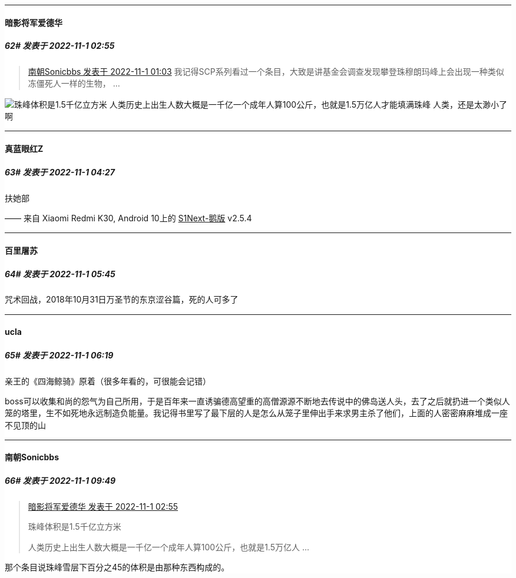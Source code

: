 *****

####  暗影将军爱德华  
##### 62#       发表于 2022-11-1 02:55

<blockquote><a href="httphttps://bbs.saraba1st.com/2b/forum.php?mod=redirect&amp;goto=findpost&amp;pid=58215433&amp;ptid=2102464" target="_blank">南朝Sonicbbs 发表于 2022-11-1 01:03</a>
 我记得SCP系列看过一个条目，大致是讲基金会调查发现攀登珠穆朗玛峰上会出现一种类似冻僵死人一样的生物， ...</blockquote>
<img src="https://static.saraba1st.com/image/smiley/face2017/037.png" referrerpolicy="no-referrer">珠峰体积是1.5千亿立方米
人类历史上出生人数大概是一千亿一个成年人算100公斤，也就是1.5万亿人才能填满珠峰
人类，还是太渺小了啊

*****

####  真蓝眼红Z  
##### 63#       发表于 2022-11-1 04:27

扶她部

—— 来自 Xiaomi Redmi K30, Android 10上的 [S1Next-鹅版](https://github.com/ykrank/S1-Next/releases) v2.5.4

*****

####  百里屠苏  
##### 64#       发表于 2022-11-1 05:45

咒术回战，2018年10月31日万圣节的东京涩谷篇，死的人可多了



*****

####  ucla  
##### 65#       发表于 2022-11-1 06:19

亲王的《四海鲸骑》原着（很多年看的，可很能会记错）

boss可以收集和尚的怨气为自己所用，于是百年来一直诱骗德高望重的高僧源源不断地去传说中的佛岛送人头，去了之后就扔进一个类似人笼的塔里，生不如死地永远制造负能量。我记得书里写了最下层的人是怎么从笼子里伸出手来求男主杀了他们，上面的人密密麻麻堆成一座不见顶的山



*****

####  南朝Sonicbbs  
##### 66#       发表于 2022-11-1 09:49

<blockquote><a href="httphttps://bbs.saraba1st.com/2b/forum.php?mod=redirect&amp;goto=findpost&amp;pid=58215866&amp;ptid=2102464" target="_blank">暗影将军爱德华 发表于 2022-11-1 02:55</a>

珠峰体积是1.5千亿立方米

人类历史上出生人数大概是一千亿一个成年人算100公斤，也就是1.5万亿人 ...</blockquote>
那个条目说珠峰雪层下百分之45的体积是由那种东西构成的。



